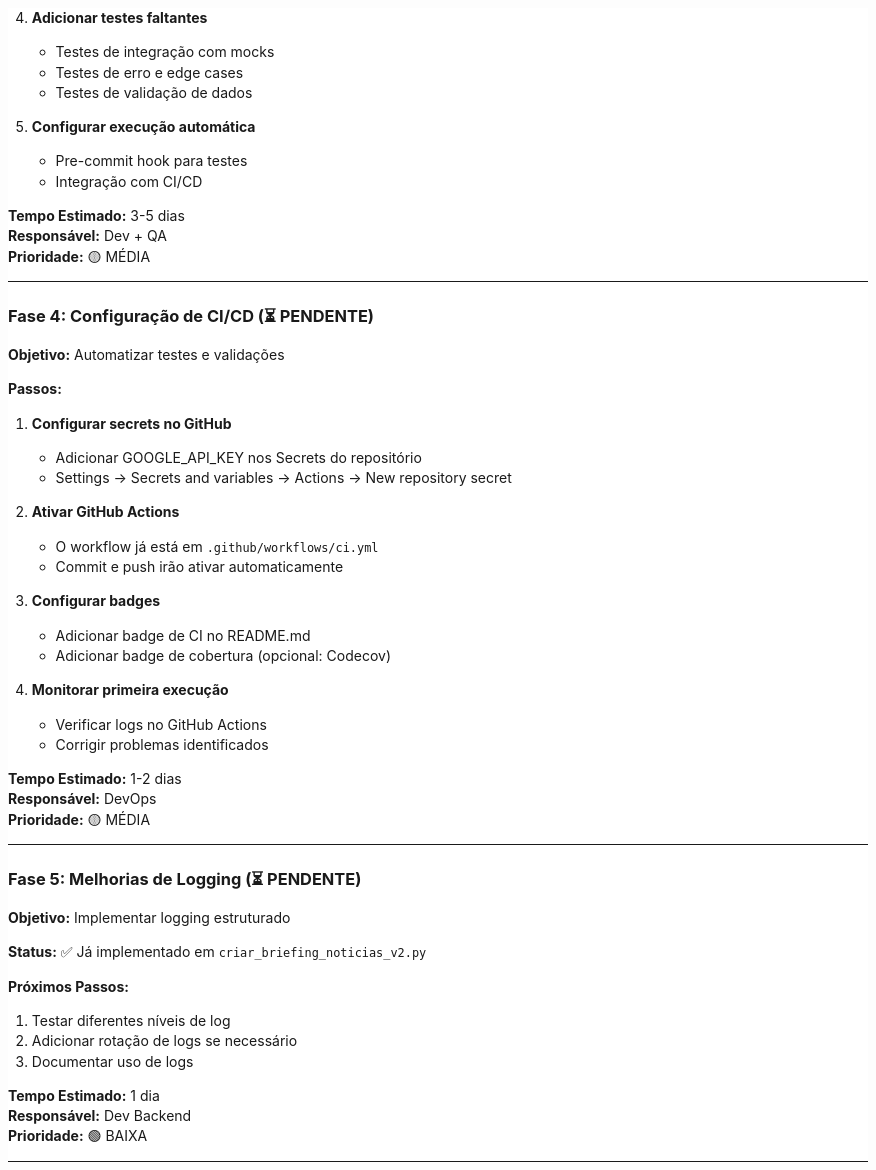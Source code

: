 4. **Adicionar testes faltantes**
   - Testes de integração com mocks
   - Testes de erro e edge cases
   - Testes de validação de dados

5. **Configurar execução automática**
   - Pre-commit hook para testes
   - Integração com CI/CD

**Tempo Estimado:** 3-5 dias  
**Responsável:** Dev + QA  
**Prioridade:** 🟡 MÉDIA

---

### Fase 4: Configuração de CI/CD (⏳ PENDENTE)

**Objetivo:** Automatizar testes e validações

**Passos:**

1. **Configurar secrets no GitHub**
   - Adicionar GOOGLE_API_KEY nos Secrets do repositório
   - Settings → Secrets and variables → Actions → New repository secret

2. **Ativar GitHub Actions**
   - O workflow já está em `.github/workflows/ci.yml`
   - Commit e push irão ativar automaticamente

3. **Configurar badges**
   - Adicionar badge de CI no README.md
   - Adicionar badge de cobertura (opcional: Codecov)

4. **Monitorar primeira execução**
   - Verificar logs no GitHub Actions
   - Corrigir problemas identificados

**Tempo Estimado:** 1-2 dias  
**Responsável:** DevOps  
**Prioridade:** 🟡 MÉDIA

---

### Fase 5: Melhorias de Logging (⏳ PENDENTE)

**Objetivo:** Implementar logging estruturado

**Status:** ✅ Já implementado em `criar_briefing_noticias_v2.py`

**Próximos Passos:**
1. Testar diferentes níveis de log
2. Adicionar rotação de logs se necessário
3. Documentar uso de logs

**Tempo Estimado:** 1 dia  
**Responsável:** Dev Backend  
**Prioridade:** 🟢 BAIXA

---